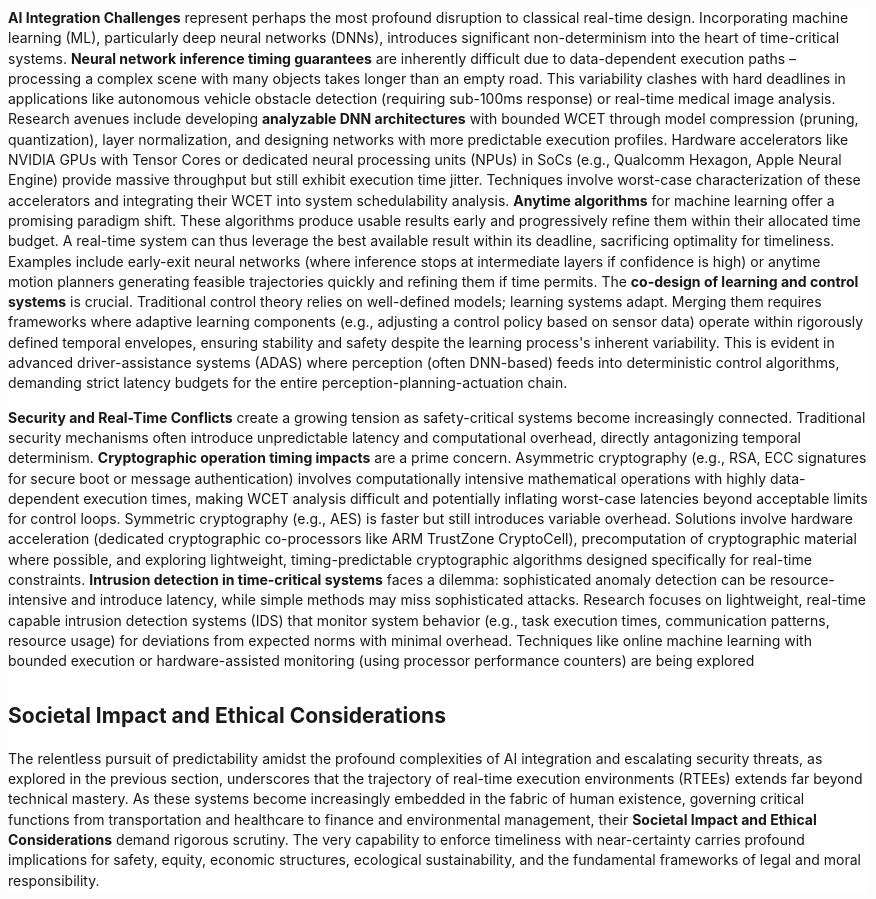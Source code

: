 **AI Integration Challenges** represent perhaps the most profound disruption to classical real-time design. Incorporating machine learning (ML), particularly deep neural networks (DNNs), introduces significant non-determinism into the heart of time-critical systems. **Neural network inference timing guarantees** are inherently difficult due to data-dependent execution paths – processing a complex scene with many objects takes longer than an empty road. This variability clashes with hard deadlines in applications like autonomous vehicle obstacle detection (requiring sub-100ms response) or real-time medical image analysis. Research avenues include developing **analyzable DNN architectures** with bounded WCET through model compression (pruning, quantization), layer normalization, and designing networks with more predictable execution profiles. Hardware accelerators like NVIDIA GPUs with Tensor Cores or dedicated neural processing units (NPUs) in SoCs (e.g., Qualcomm Hexagon, Apple Neural Engine) provide massive throughput but still exhibit execution time jitter. Techniques involve worst-case characterization of these accelerators and integrating their WCET into system schedulability analysis. **Anytime algorithms** for machine learning offer a promising paradigm shift. These algorithms produce usable results early and progressively refine them within their allocated time budget. A real-time system can thus leverage the best available result within its deadline, sacrificing optimality for timeliness. Examples include early-exit neural networks (where inference stops at intermediate layers if confidence is high) or anytime motion planners generating feasible trajectories quickly and refining them if time permits. The **co-design of learning and control systems** is crucial. Traditional control theory relies on well-defined models; learning systems adapt. Merging them requires frameworks where adaptive learning components (e.g., adjusting a control policy based on sensor data) operate within rigorously defined temporal envelopes, ensuring stability and safety despite the learning process's inherent variability. This is evident in advanced driver-assistance systems (ADAS) where perception (often DNN-based) feeds into deterministic control algorithms, demanding strict latency budgets for the entire perception-planning-actuation chain.

**Security and Real-Time Conflicts** create a growing tension as safety-critical systems become increasingly connected. Traditional security mechanisms often introduce unpredictable latency and computational overhead, directly antagonizing temporal determinism. **Cryptographic operation timing impacts** are a prime concern. Asymmetric cryptography (e.g., RSA, ECC signatures for secure boot or message authentication) involves computationally intensive mathematical operations with highly data-dependent execution times, making WCET analysis difficult and potentially inflating worst-case latencies beyond acceptable limits for control loops. Symmetric cryptography (e.g., AES) is faster but still introduces variable overhead. Solutions involve hardware acceleration (dedicated cryptographic co-processors like ARM TrustZone CryptoCell), precomputation of cryptographic material where possible, and exploring lightweight, timing-predictable cryptographic algorithms designed specifically for real-time constraints. **Intrusion detection in time-critical systems** faces a dilemma: sophisticated anomaly detection can be resource-intensive and introduce latency, while simple methods may miss sophisticated attacks. Research focuses on lightweight, real-time capable intrusion detection systems (IDS) that monitor system behavior (e.g., task execution times, communication patterns, resource usage) for deviations from expected norms with minimal overhead. Techniques like online machine learning with bounded execution or hardware-assisted monitoring (using processor performance counters) are being explored

## Societal Impact and Ethical Considerations

The relentless pursuit of predictability amidst the profound complexities of AI integration and escalating security threats, as explored in the previous section, underscores that the trajectory of real-time execution environments (RTEEs) extends far beyond technical mastery. As these systems become increasingly embedded in the fabric of human existence, governing critical functions from transportation and healthcare to finance and environmental management, their **Societal Impact and Ethical Considerations** demand rigorous scrutiny. The very capability to enforce timeliness with near-certainty carries profound implications for safety, equity, economic structures, ecological sustainability, and the fundamental frameworks of legal and moral responsibility.
